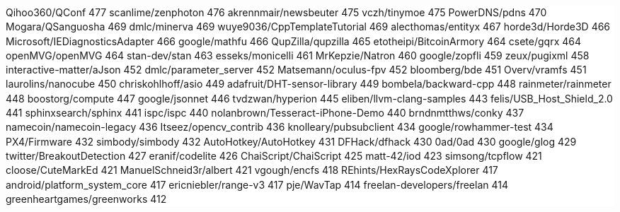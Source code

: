 Qihoo360/QConf                             477
scanlime/zenphoton                         476
akrennmair/newsbeuter                      475
vczh/tinymoe                               475
PowerDNS/pdns                              470
Mogara/QSanguosha                          469
dmlc/minerva                               469
wuye9036/CppTemplateTutorial               469
alecthomas/entityx                         467
horde3d/Horde3D                            466
Microsoft/IEDiagnosticsAdapter             466
google/mathfu                              466
QupZilla/qupzilla                          465
etotheipi/BitcoinArmory                    464
csete/gqrx                                 464
openMVG/openMVG                            464
stan-dev/stan                              463
esseks/monicelli                           461
MrKepzie/Natron                            460
google/zopfli                              459
zeux/pugixml                               458
interactive-matter/aJson                   452
dmlc/parameter_server                      452
Matsemann/oculus-fpv                       452
bloomberg/bde                              451
Overv/vramfs                               451
laurolins/nanocube                         450
chriskohlhoff/asio                         449
adafruit/DHT-sensor-library                449
bombela/backward-cpp                       448
rainmeter/rainmeter                        448
boostorg/compute                           447
google/jsonnet                             446
tvdzwan/hyperion                           445
eliben/llvm-clang-samples                  443
felis/USB_Host_Shield_2.0                  441
sphinxsearch/sphinx                        441
ispc/ispc                                  440
nolanbrown/Tesseract-iPhone-Demo           440
brndnmtthws/conky                          437
namecoin/namecoin-legacy                   436
Itseez/opencv_contrib                      436
knolleary/pubsubclient                     434
google/rowhammer-test                      434
PX4/Firmware                               432
simbody/simbody                            432
AutoHotkey/AutoHotkey                      431
DFHack/dfhack                              430
0ad/0ad                                    430
google/glog                                429
twitter/BreakoutDetection                  427
eranif/codelite                            426
ChaiScript/ChaiScript                      425
matt-42/iod                                423
simsong/tcpflow                            421
cloose/CuteMarkEd                          421
ManuelSchneid3r/albert                     421
vgough/encfs                               418
REhints/HexRaysCodeXplorer                 417
android/platform_system_core               417
ericniebler/range-v3                       417
pje/WavTap                                 414
freelan-developers/freelan                 414
greenheartgames/greenworks                 412